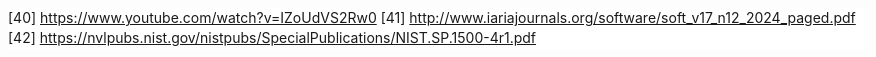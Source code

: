 [40] https://www.youtube.com/watch?v=IZoUdVS2Rw0
[41] http://www.iariajournals.org/software/soft_v17_n12_2024_paged.pdf
[42] https://nvlpubs.nist.gov/nistpubs/SpecialPublications/NIST.SP.1500-4r1.pdf
